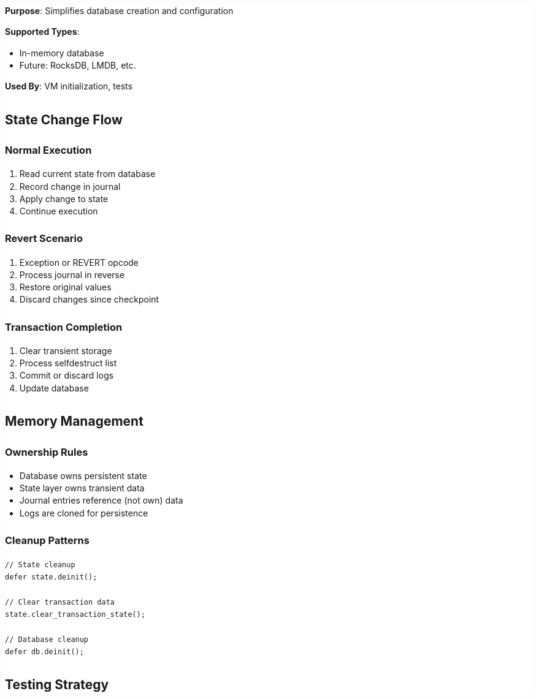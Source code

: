 **Purpose**: Simplifies database creation and configuration

**Supported Types**:
- In-memory database
- Future: RocksDB, LMDB, etc.

**Used By**: VM initialization, tests

## State Change Flow

### Normal Execution
1. Read current state from database
2. Record change in journal
3. Apply change to state
4. Continue execution

### Revert Scenario
1. Exception or REVERT opcode
2. Process journal in reverse
3. Restore original values
4. Discard changes since checkpoint

### Transaction Completion
1. Clear transient storage
2. Process selfdestruct list
3. Commit or discard logs
4. Update database

## Memory Management

### Ownership Rules
- Database owns persistent state
- State layer owns transient data
- Journal entries reference (not own) data
- Logs are cloned for persistence

### Cleanup Patterns
```zig
// State cleanup
defer state.deinit();

// Clear transaction data
state.clear_transaction_state();

// Database cleanup
defer db.deinit();
```

## Testing Strategy
